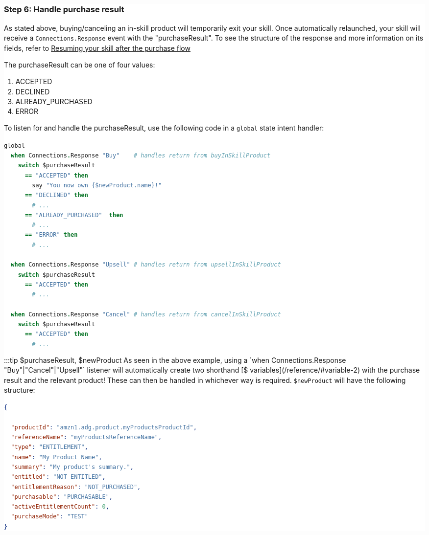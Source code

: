 ### Step 6: Handle purchase result

As stated above, buying/canceling an in-skill product will temporarily exit your skill. Once
automatically relaunched, your skill will receive a `Connections.Response` event with the
"purchaseResult". To see the structure of the response and more information on its fields, refer to
[Resuming your skill after the purchase flow](https://developer.amazon.com/docs/in-skill-purchase/add-isps-to-a-skill.html#handle-results)

The purchaseResult can be one of four values:

1. ACCEPTED
2. DECLINED
3. ALREADY_PURCHASED
4. ERROR

To listen for and handle the purchaseResult, use the following code in a `global` state intent
handler:

```coffeescript
global
  when Connections.Response "Buy"    # handles return from buyInSkillProduct
    switch $purchaseResult
      == "ACCEPTED" then
        say "You now own {$newProduct.name}!"
      == "DECLINED" then
        # ...
      == "ALREADY_PURCHASED"  then
        # ...
      == "ERROR" then
        # ...

  when Connections.Response "Upsell" # handles return from upsellInSkillProduct
    switch $purchaseResult
      == "ACCEPTED" then
        # ...

  when Connections.Response "Cancel" # handles return from cancelInSkillProduct
    switch $purchaseResult
      == "ACCEPTED" then
        # ...
```

:::tip $purchaseResult, $newProduct
As seen in the above example, using a `when Connections.Response "Buy"|"Cancel"|"Upsell"` listener
will automatically create two shorthand [$ variables](/reference/#variable-2) with the purchase
result and the relevant product! These can then be handled in whichever way is required.
`$newProduct` will have the following structure:

```json
{

  "productId": "amzn1.adg.product.myProductsProductId",
  "referenceName": "myProductsReferenceName",
  "type": "ENTITLEMENT",
  "name": "My Product Name",
  "summary": "My product's summary.",
  "entitled": "NOT_ENTITLED",
  "entitlementReason": "NOT_PURCHASED",
  "purchasable": "PURCHASABLE",
  "activeEntitlementCount": 0,
  "purchaseMode": "TEST"
}
```
